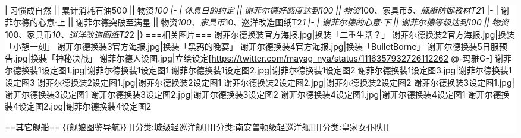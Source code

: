 | 习惯成自然 || 累计消耗石油500 || 物资*100
|-
| 休息日的约定 || 谢菲尔德好感度达到100 || 物资*100、家具币*5、舰艇防御教材T2*1
|-
| 谢菲尔德的心意·上 || 谢菲尔德突破至满星 || 物资*100、家具币*10、巡洋改造图纸T2*1
|-
| 谢菲尔德的心意·下 || 谢菲尔德等级达到100 || 物资*100、家具币*10、巡洋改造图纸T2*2
|}
===相关图片===
<gallery mode="packed" heights="300px">
谢菲尔德换装官方海报.jpg|换装「二重生活？」
谢菲尔德换装2官方海报.jpg|换装「小憩一刻」
谢菲尔德换装3官方海报.jpg|换装「黑鸦的晚宴」
谢菲尔德换装4官方海报.jpg|换装「BulletBorne」
谢菲尔德换装5日服预告.jpg|换装「神秘决战」
谢菲尔德人设图.jpg|立绘设定[https://twitter.com/mayag_nya/status/1116357932726112262 @-玛雅G-]
谢菲尔德换装1设定图1.jpg|谢菲尔德换装1设定图1
谢菲尔德换装1设定图2.jpg|谢菲尔德换装1设定图2
谢菲尔德换装1设定图3.jpg|谢菲尔德换装1设定图3
谢菲尔德换装2设定图1.jpg|谢菲尔德换装2设定图1
谢菲尔德换装2设定图2.jpg|谢菲尔德换装2设定图2
谢菲尔德换装3设定图1.jpg|谢菲尔德换装3设定图1
谢菲尔德换装3设定图2.jpg|谢菲尔德换装3设定图2
谢菲尔德换装4设定图1.jpg|谢菲尔德换装4设定图1
谢菲尔德换装4设定图2.jpg|谢菲尔德换装4设定图2
</gallery>


==其它舰船==
{{舰娘图鉴导航}}
[[分类:城级轻巡洋舰]][[分类:南安普顿级轻巡洋舰]][[分类:皇家女仆队]]